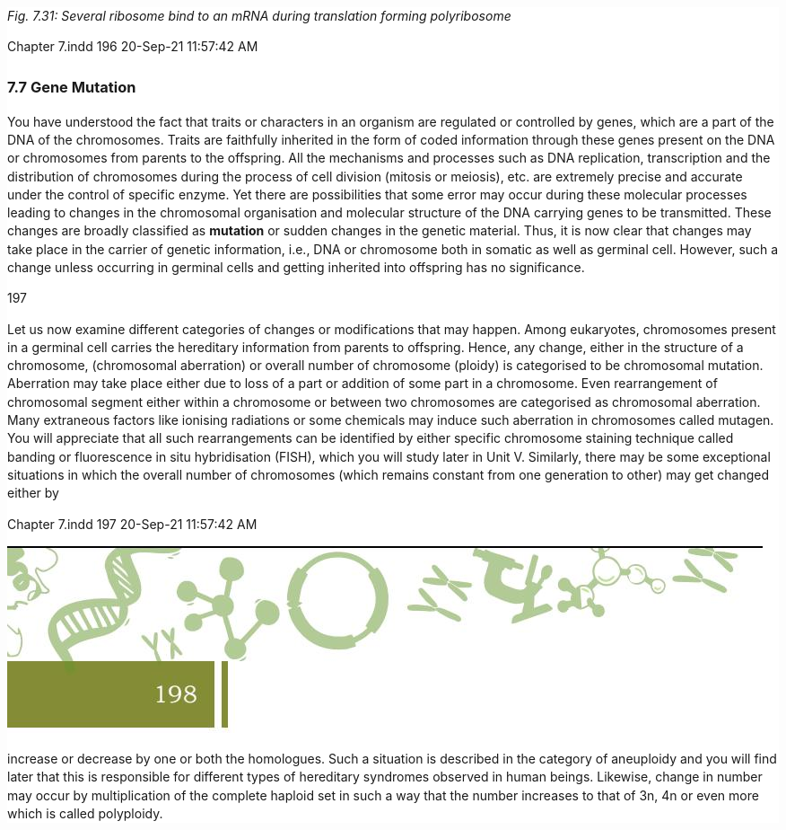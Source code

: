 *Fig. 7.31: Several ribosome bind to an mRNA during translation forming polyribosome*

Chapter 7.indd 196 20-Sep-21 11:57:42 AM

### **7.7 Gene Mutation**

You have understood the fact that traits or characters in an organism are regulated or controlled by genes, which are a part of the DNA of the chromosomes. Traits are faithfully inherited in the form of coded information through these genes present on the DNA or chromosomes from parents to the offspring. All the mechanisms and processes such as DNA replication, transcription and the distribution of chromosomes during the process of cell division (mitosis or meiosis), etc. are extremely precise and accurate under the control of specific enzyme. Yet there are possibilities that some error may occur during these molecular processes leading to changes in the chromosomal organisation and molecular structure of the DNA carrying genes to be transmitted. These changes are broadly classified as **mutation** or sudden changes in the genetic material. Thus, it is now clear that changes may take place in the carrier of genetic information, i.e., DNA or chromosome both in somatic as well as germinal cell. However, such a change unless occurring in germinal cells and getting inherited into offspring has no significance.

197

Let us now examine different categories of changes or modifications that may happen. Among eukaryotes, chromosomes present in a germinal cell carries the hereditary information from parents to offspring. Hence, any change, either in the structure of a chromosome, (chromosomal aberration) or overall number of chromosome (ploidy) is categorised to be chromosomal mutation. Aberration may take place either due to loss of a part or addition of some part in a chromosome. Even rearrangement of chromosomal segment either within a chromosome or between two chromosomes are categorised as chromosomal aberration. Many extraneous factors like ionising radiations or some chemicals may induce such aberration in chromosomes called mutagen. You will appreciate that all such rearrangements can be identified by either specific chromosome staining technique called banding or fluorescence in situ hybridisation (FISH), which you will study later in Unit V. Similarly, there may be some exceptional situations in which the overall number of chromosomes (which remains constant from one generation to other) may get changed either by

Chapter 7.indd 197 20-Sep-21 11:57:42 AM

![](_page_34_Picture_1.jpeg)

increase or decrease by one or both the homologues. Such a situation is described in the category of aneuploidy and you will find later that this is responsible for different types of hereditary syndromes observed in human beings. Likewise, change in number may occur by multiplication of the complete haploid set in such a way that the number increases to that of 3n, 4n or even more which is called polyploidy.
